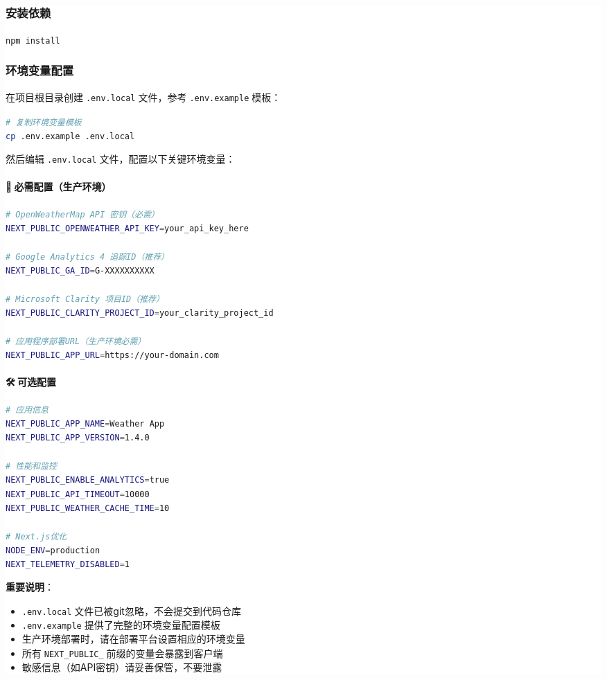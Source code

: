 ### 安装依赖
```bash
npm install
```

### 环境变量配置

在项目根目录创建 `.env.local` 文件，参考 `.env.example` 模板：

```bash
# 复制环境变量模板
cp .env.example .env.local
```

然后编辑 `.env.local` 文件，配置以下关键环境变量：

#### 🔑 必需配置（生产环境）
```bash
# OpenWeatherMap API 密钥（必需）
NEXT_PUBLIC_OPENWEATHER_API_KEY=your_api_key_here

# Google Analytics 4 追踪ID（推荐）
NEXT_PUBLIC_GA_ID=G-XXXXXXXXXX

# Microsoft Clarity 项目ID（推荐）
NEXT_PUBLIC_CLARITY_PROJECT_ID=your_clarity_project_id

# 应用程序部署URL（生产环境必需）
NEXT_PUBLIC_APP_URL=https://your-domain.com
```

#### 🛠️ 可选配置
```bash
# 应用信息
NEXT_PUBLIC_APP_NAME=Weather App
NEXT_PUBLIC_APP_VERSION=1.4.0

# 性能和监控
NEXT_PUBLIC_ENABLE_ANALYTICS=true
NEXT_PUBLIC_API_TIMEOUT=10000
NEXT_PUBLIC_WEATHER_CACHE_TIME=10

# Next.js优化
NODE_ENV=production
NEXT_TELEMETRY_DISABLED=1
```

**重要说明**：
- `.env.local` 文件已被git忽略，不会提交到代码仓库
- `.env.example` 提供了完整的环境变量配置模板
- 生产环境部署时，请在部署平台设置相应的环境变量
- 所有 `NEXT_PUBLIC_` 前缀的变量会暴露到客户端
- 敏感信息（如API密钥）请妥善保管，不要泄露
